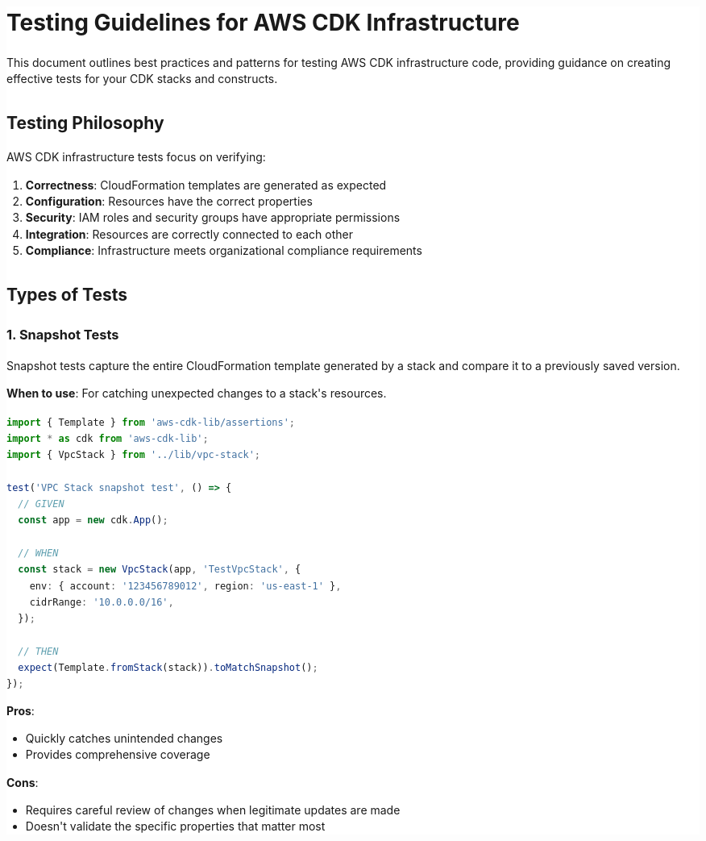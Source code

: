 # Testing Guidelines for AWS CDK Infrastructure

This document outlines best practices and patterns for testing AWS CDK infrastructure code, providing guidance on creating effective tests for your CDK stacks and constructs.

## Testing Philosophy

AWS CDK infrastructure tests focus on verifying:

1. **Correctness**: CloudFormation templates are generated as expected
2. **Configuration**: Resources have the correct properties
3. **Security**: IAM roles and security groups have appropriate permissions
4. **Integration**: Resources are correctly connected to each other
5. **Compliance**: Infrastructure meets organizational compliance requirements

## Types of Tests

### 1. Snapshot Tests

Snapshot tests capture the entire CloudFormation template generated by a stack and compare it to a previously saved version.

**When to use**: For catching unexpected changes to a stack's resources.

```typescript
import { Template } from 'aws-cdk-lib/assertions';
import * as cdk from 'aws-cdk-lib';
import { VpcStack } from '../lib/vpc-stack';

test('VPC Stack snapshot test', () => {
  // GIVEN
  const app = new cdk.App();
  
  // WHEN
  const stack = new VpcStack(app, 'TestVpcStack', {
    env: { account: '123456789012', region: 'us-east-1' },
    cidrRange: '10.0.0.0/16',
  });
  
  // THEN
  expect(Template.fromStack(stack)).toMatchSnapshot();
});
```

**Pros**:
- Quickly catches unintended changes
- Provides comprehensive coverage

**Cons**:
- Requires careful review of changes when legitimate updates are made
- Doesn't validate the specific properties that matter most
